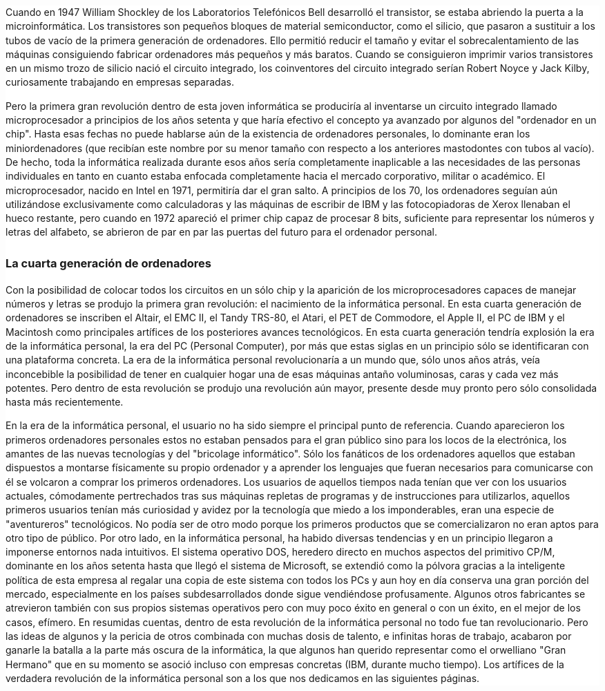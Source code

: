 Cuando en 1947 William Shockley de los Laboratorios Telefónicos Bell desarrolló el transistor, se estaba abriendo la puerta a la microinformática. Los transistores son pequeños bloques de material semiconductor, como el silicio, que pasaron a sustituir a los tubos de vacío de la primera generación de ordenadores. Ello permitió reducir el tamaño y evitar el sobrecalentamiento de las máquinas consiguiendo fabricar ordenadores más pequeños y más baratos. Cuando se consiguieron imprimir varios transistores en un mismo trozo de silicio nació el circuito integrado, los coinventores del circuito integrado serían Robert Noyce y Jack Kilby, curiosamente trabajando en empresas separadas.

Pero la primera gran revolución dentro de esta joven informática se produciría al inventarse un circuito integrado llamado microprocesador a principios de los años setenta y que haría efectivo el concepto ya avanzado por algunos del "ordenador en un chip". Hasta esas fechas no puede hablarse aún de la existencia de ordenadores personales, lo dominante eran los miniordenadores (que recibían este nombre por su menor tamaño con respecto a los anteriores mastodontes con tubos al vacío). De hecho, toda la informática realizada durante esos años sería completamente inaplicable a las necesidades de las personas individuales en tanto en cuanto estaba enfocada completamente hacia el mercado corporativo, militar o académico. El microprocesador, nacido en Intel en 1971, permitiría dar el gran salto. A principios de los 70, los ordenadores seguían aún utilizándose exclusivamente como calculadoras y las máquinas de escribir de IBM y las fotocopiadoras de Xerox llenaban el hueco restante, pero cuando en 1972 apareció el primer chip capaz de procesar 8 bits, suficiente para representar los números y letras del alfabeto, se abrieron de par en par las puertas del futuro para el ordenador personal.

### La cuarta generación de ordenadores

Con la posibilidad de colocar todos los circuitos en un sólo chip y la aparición de los microprocesadores capaces de manejar números y letras se produjo la primera gran revolución: el nacimiento de la informática personal. En esta cuarta generación de ordenadores se inscriben el Altair, el EMC II, el Tandy TRS-80, el Atari, el PET de Commodore, el Apple II, el PC de IBM y el Macintosh como principales artífices de los posteriores avances tecnológicos. En esta cuarta generación tendría explosión la era de la informática personal, la era del PC (Personal Computer), por más que estas siglas en un principio sólo se identificaran con una plataforma concreta. La era de la informática personal revolucionaría a un mundo que, sólo unos años atrás, veía inconcebible la posibilidad de tener en cualquier hogar una de esas máquinas antaño voluminosas, caras y cada vez más potentes. Pero dentro de esta revolución se produjo una revolución aún mayor, presente desde muy pronto pero sólo consolidada hasta más recientemente.

En la era de la informática personal, el usuario no ha sido siempre el principal punto de referencia. Cuando aparecieron los primeros ordenadores personales estos no estaban pensados para el gran público sino para los locos de la electrónica, los amantes de las nuevas tecnologías y del "bricolage informático". Sólo los fanáticos de los ordenadores ­aquellos que estaban dispuestos a montarse físicamente su propio ordenador y a aprender los lenguajes que fueran necesarios para comunicarse con él­ se volcaron a comprar los primeros ordenadores. Los usuarios de aquellos tiempos nada tenían que ver con los usuarios actuales, cómodamente pertrechados tras sus máquinas repletas de programas y de instrucciones para utilizarlos, aquellos primeros usuarios tenían más curiosidad y avidez por la tecnología que miedo a los imponderables, eran una especie de "aventureros" tecnológicos. No podía ser de otro modo porque los primeros productos que se comercializaron no eran aptos para otro tipo de público. Por otro lado, en la informática personal, ha habido diversas tendencias y en un principio llegaron a imponerse entornos nada intuitivos. El sistema operativo DOS, heredero directo en muchos aspectos del primitivo CP/M, dominante en los años setenta hasta que llegó el sistema de Microsoft, se extendió como la pólvora gracias a la inteligente política de esta empresa al regalar una copia de este sistema con todos los PCs y aun hoy en día conserva una gran porción del mercado, especialmente en los países subdesarrollados donde sigue vendiéndose profusamente. Algunos otros fabricantes se atrevieron también con sus propios sistemas operativos pero con muy poco éxito en general o con un éxito, en el mejor de los casos, efímero. En resumidas cuentas, dentro de esta revolución de la informática personal no todo fue tan revolucionario. Pero las ideas de algunos y la pericia de otros combinada con muchas dosis de talento, e infinitas horas de trabajo, acabaron por ganarle la batalla a la parte más oscura de la informática, la que algunos han querido representar como el orwelliano "Gran Hermano" que en su momento se asoció incluso con empresas concretas (IBM, durante mucho tiempo). Los artífices de la verdadera revolución de la informática personal son a los que nos dedicamos en las siguientes páginas.
